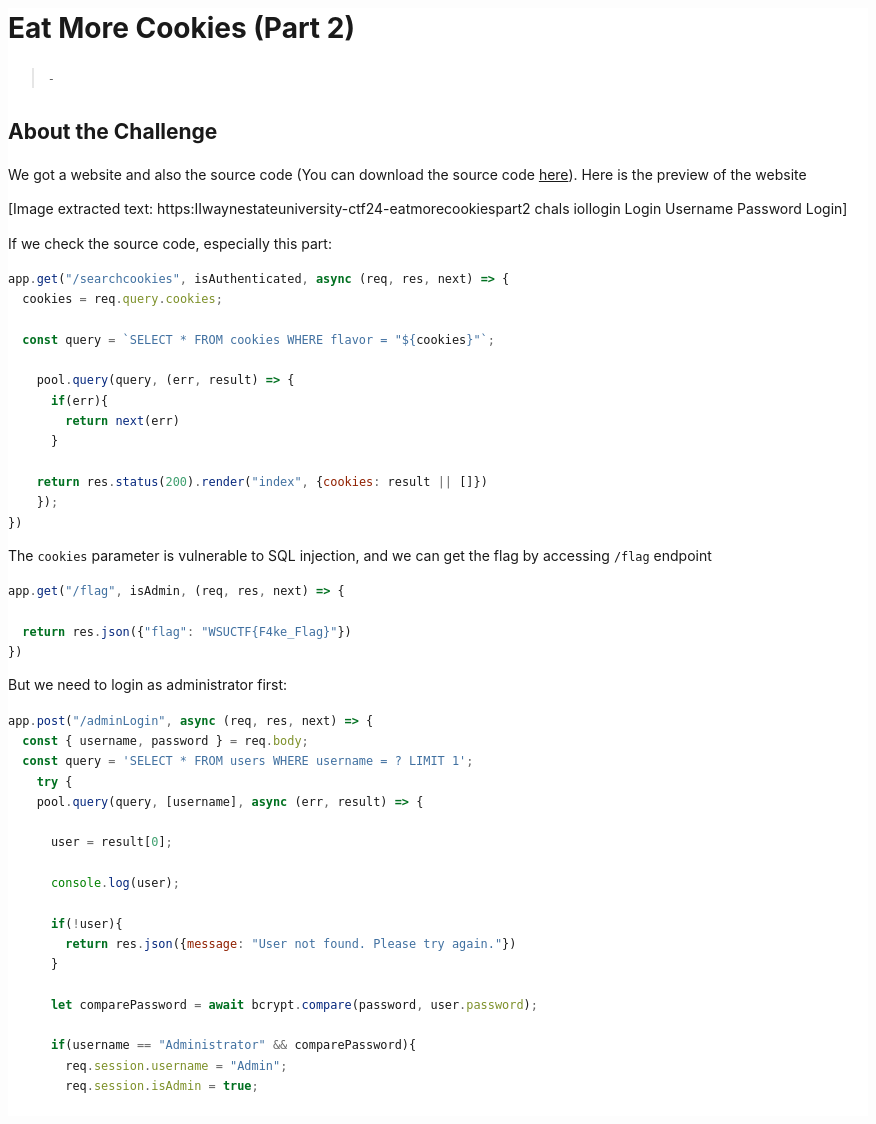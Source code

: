 # Eat More Cookies (Part 2)
> `-`

## About the Challenge
We got a website and also the source code (You can download the source code [here](EatMoreCookiespt2.zip)). Here is the preview of the website


[Image extracted text: https:IIwaynestateuniversity-ctf24-eatmorecookiespart2 chals iollogin
Login
Username
Password
Login]


If we check the source code, especially this part:

```js
app.get("/searchcookies", isAuthenticated, async (req, res, next) => {
  cookies = req.query.cookies;

  const query = `SELECT * FROM cookies WHERE flavor = "${cookies}"`;

    pool.query(query, (err, result) => {
      if(err){
        return next(err)
      }

    return res.status(200).render("index", {cookies: result || []})
    });
})
```

The `cookies` parameter is vulnerable to SQL injection, and we can get the flag by accessing `/flag` endpoint

```js
app.get("/flag", isAdmin, (req, res, next) => {

  return res.json({"flag": "WSUCTF{F4ke_Flag}"})
})
```

But we need to login as administrator first:

```js
app.post("/adminLogin", async (req, res, next) => {
  const { username, password } = req.body;
  const query = 'SELECT * FROM users WHERE username = ? LIMIT 1';
    try {
    pool.query(query, [username], async (err, result) => {

      user = result[0];

      console.log(user);

      if(!user){
        return res.json({message: "User not found. Please try again."})
      }

      let comparePassword = await bcrypt.compare(password, user.password);

      if(username == "Administrator" && comparePassword){
        req.session.username = "Admin";
        req.session.isAdmin = true;
    
```